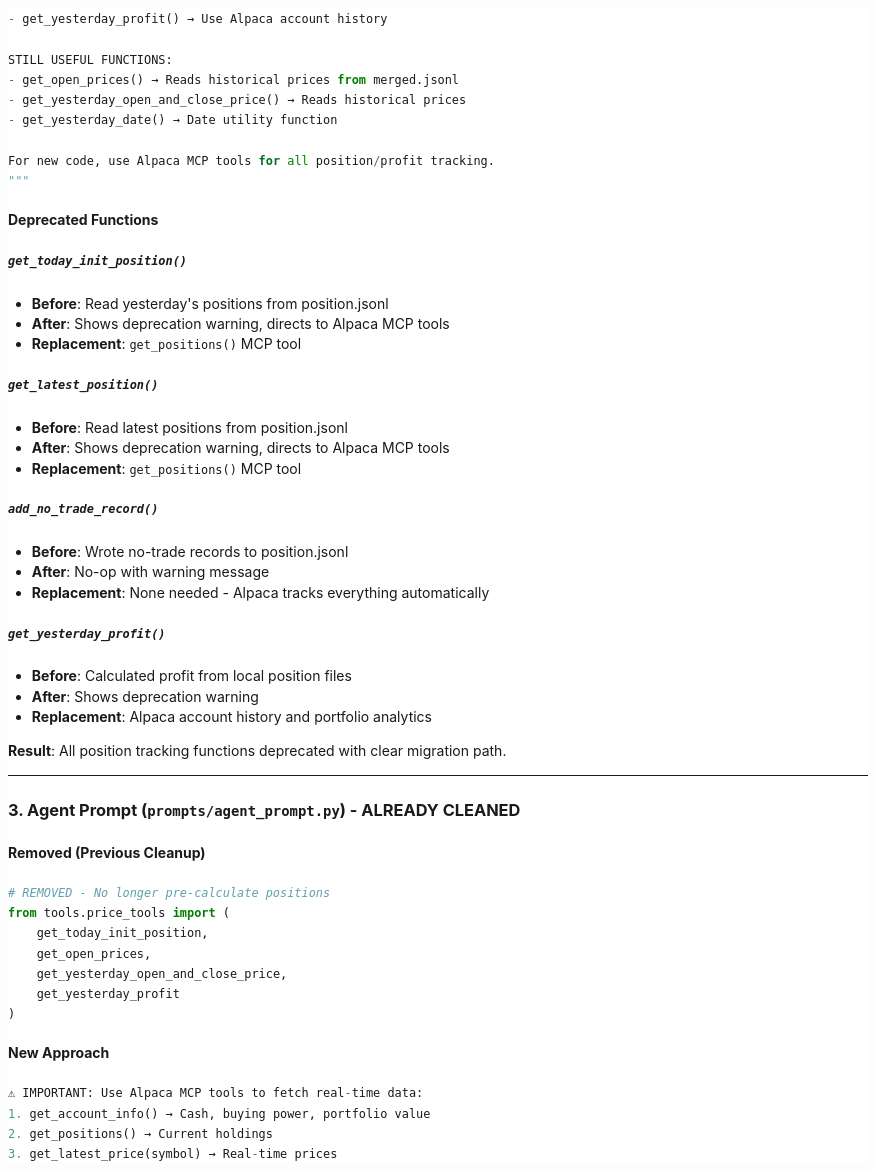 ```python
- get_yesterday_profit() → Use Alpaca account history

STILL USEFUL FUNCTIONS:
- get_open_prices() → Reads historical prices from merged.jsonl
- get_yesterday_open_and_close_price() → Reads historical prices
- get_yesterday_date() → Date utility function

For new code, use Alpaca MCP tools for all position/profit tracking.
"""
```

#### Deprecated Functions

##### `get_today_init_position()`
- **Before**: Read yesterday's positions from position.jsonl
- **After**: Shows deprecation warning, directs to Alpaca MCP tools
- **Replacement**: `get_positions()` MCP tool

##### `get_latest_position()`
- **Before**: Read latest positions from position.jsonl
- **After**: Shows deprecation warning, directs to Alpaca MCP tools
- **Replacement**: `get_positions()` MCP tool

##### `add_no_trade_record()`
- **Before**: Wrote no-trade records to position.jsonl
- **After**: No-op with warning message
- **Replacement**: None needed - Alpaca tracks everything automatically

##### `get_yesterday_profit()`
- **Before**: Calculated profit from local position files
- **After**: Shows deprecation warning
- **Replacement**: Alpaca account history and portfolio analytics

**Result**: All position tracking functions deprecated with clear migration path.

---

### 3. **Agent Prompt (`prompts/agent_prompt.py`) - ALREADY CLEANED**

#### Removed (Previous Cleanup)
```python
# REMOVED - No longer pre-calculate positions
from tools.price_tools import (
    get_today_init_position,
    get_open_prices,
    get_yesterday_open_and_close_price,
    get_yesterday_profit
)
```

#### New Approach
```python
⚠️ IMPORTANT: Use Alpaca MCP tools to fetch real-time data:
1. get_account_info() → Cash, buying power, portfolio value
2. get_positions() → Current holdings  
3. get_latest_price(symbol) → Real-time prices
```
